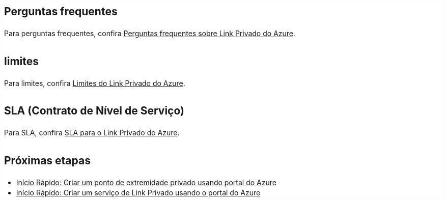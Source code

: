 ## <a name="faqs"></a>Perguntas frequentes  
Para perguntas frequentes, confira [Perguntas frequentes sobre Link Privado do Azure](private-link-faq.md).
 
## <a name="limits"></a>limites  
Para limites, confira [Limites do Link Privado do Azure](../azure-resource-manager/management/azure-subscription-service-limits.md#private-link-limits).

## <a name="service-level-agreement"></a>SLA (Contrato de Nível de Serviço)
Para SLA, confira [SLA para o Link Privado do Azure](https://azure.microsoft.com/support/legal/sla/private-link/v1_0/).

## <a name="next-steps"></a>Próximas etapas

- [Início Rápido: Criar um ponto de extremidade privado usando portal do Azure](create-private-endpoint-portal.md)
- [Início Rápido: Criar um serviço de Link Privado usando o portal do Azure](create-private-link-service-portal.md)


